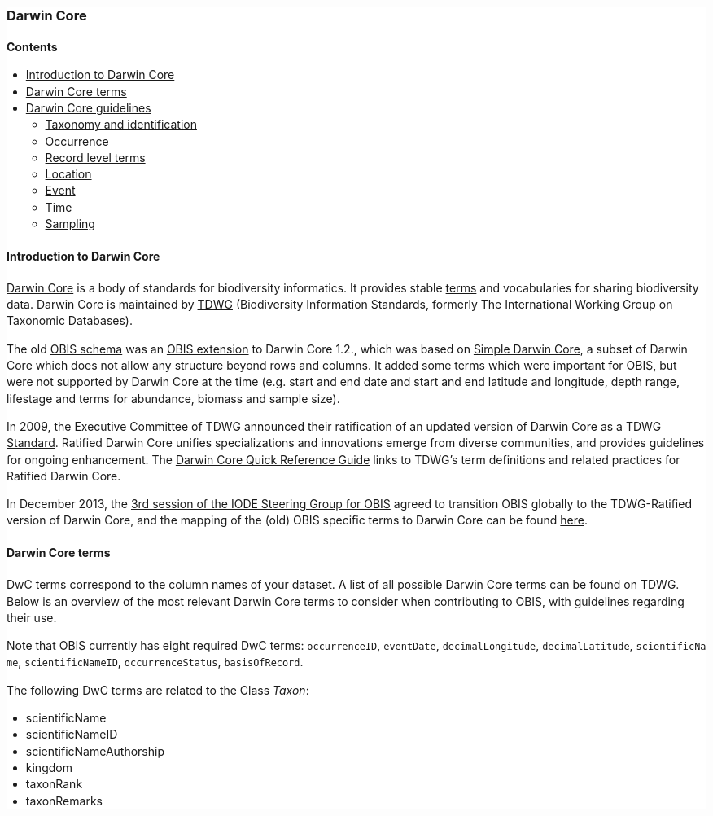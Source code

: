 ### Darwin Core

**Contents**

- [Introduction to Darwin Core](#intro)
- [Darwin Core terms](#terms)  
- [Darwin Core guidelines](#guidelines)
    - [Taxonomy and identification](#taxonomy)  
    - [Occurrence](#occurrence)  
    - [Record level terms](#records)  
    - [Location](#location)  
    - [Event](#event)
    - [Time](#time)  
    - [Sampling](#sampling)  

#### Introduction to Darwin Core

[Darwin Core](http://rs.tdwg.org/dwc/) is a body of standards for biodiversity informatics. It provides stable [terms](https://dwc.tdwg.org/terms/) and vocabularies for sharing biodiversity data. Darwin Core is maintained by [TDWG](http://tdwg.org/) (Biodiversity Information Standards, formerly The International Working Group on Taxonomic Databases).

The old [OBIS schema](http://old.iobis.org/node/304)  was an [OBIS extension](http://iobis.org/obis/obis.xsd) to Darwin Core 1.2., which was based on [Simple Darwin Core](http://rs.tdwg.org/dwc/terms/simple/), a subset of Darwin Core which does not allow any structure beyond rows and columns. It added some terms which were important for OBIS, but were not supported by Darwin Core at the time (e.g. start and end date and start and end latitude and longitude, depth range, lifestage and terms for abundance, biomass and sample size). 

In 2009, the Executive Committee of TDWG announced their ratification of an updated version of Darwin Core as a [TDWG Standard](http://www.tdwg.org/homepage-news-item/article/darwin-core-ratified-as-a-tdwg-standard/). Ratified Darwin Core unifies specializations and innovations emerge from diverse communities, and provides guidelines for ongoing enhancement. The [Darwin Core Quick Reference Guide](https://dwc.tdwg.org/terms/) links to TDWG’s term definitions and related practices for Ratified Darwin Core. 

In December 2013, the [3rd session of the IODE Steering Group for OBIS](http://iobis.org/about/sg-obis-3/) agreed to transition OBIS globally to the TDWG-Ratified version of Darwin Core, and the mapping of the (old) OBIS specific terms to Darwin Core can be found [here](http://rs.tdwg.org/dwc/terms/history/versions/index.htm#dwcobis).

<a class="anchor" name="terms"></a>

#### Darwin Core terms

DwC terms correspond to the column names of your dataset. A list of all possible Darwin Core terms can be found on [TDWG](https://dwc.tdwg.org/terms/). Below is an overview of the most relevant Darwin Core terms to consider when contributing to OBIS, with guidelines regarding their use. 

Note that OBIS currently has eight required DwC terms: `occurrenceID`, `eventDate`, `decimalLongitude`, `decimalLatitude`, `scientificName`, `scientificNameID`, `occurrenceStatus`, `basisOfRecord`.

The following DwC terms are related to the Class _Taxon_:

- scientificName
- scientificNameID
- scientificNameAuthorship
- kingdom
- taxonRank
- taxonRemarks
